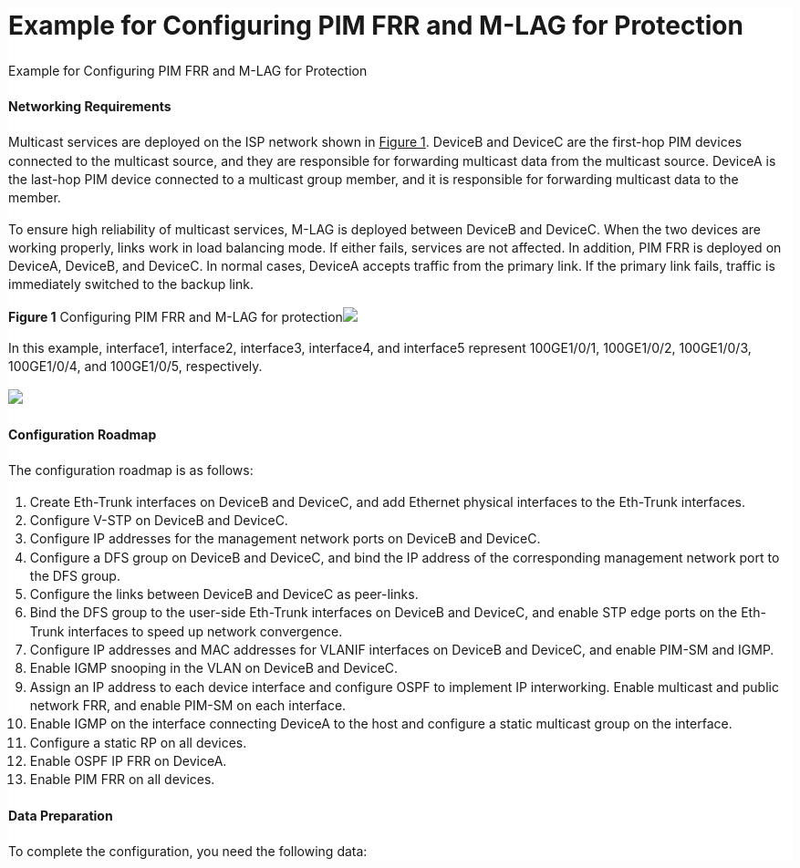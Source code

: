 Example for Configuring PIM FRR and M-LAG for Protection
========================================================

Example for Configuring PIM FRR and M-LAG for Protection

#### Networking Requirements

Multicast services are deployed on the ISP network shown in [Figure 1](#EN-US_TASK_0000001315452113__fig_dc_vrp_multicast_cfg_003701). DeviceB and DeviceC are the first-hop PIM devices connected to the multicast source, and they are responsible for forwarding multicast data from the multicast source. DeviceA is the last-hop PIM device connected to a multicast group member, and it is responsible for forwarding multicast data to the member.

To ensure high reliability of multicast services, M-LAG is deployed between DeviceB and DeviceC. When the two devices are working properly, links work in load balancing mode. If either fails, services are not affected. In addition, PIM FRR is deployed on DeviceA, DeviceB, and DeviceC. In normal cases, DeviceA accepts traffic from the primary link. If the primary link fails, traffic is immediately switched to the backup link.

**Figure 1** Configuring PIM FRR and M-LAG for protection![](public_sys-resources/note_3.0-en-us.png) 

In this example, interface1, interface2, interface3, interface4, and interface5 represent 100GE1/0/1, 100GE1/0/2, 100GE1/0/3, 100GE1/0/4, and 100GE1/0/5, respectively.

![](figure/en-us_image_0000001318137805.png)



#### Configuration Roadmap

The configuration roadmap is as follows:

1. Create Eth-Trunk interfaces on DeviceB and DeviceC, and add Ethernet physical interfaces to the Eth-Trunk interfaces.
2. Configure V-STP on DeviceB and DeviceC.
3. Configure IP addresses for the management network ports on DeviceB and DeviceC.
4. Configure a DFS group on DeviceB and DeviceC, and bind the IP address of the corresponding management network port to the DFS group.
5. Configure the links between DeviceB and DeviceC as peer-links.
6. Bind the DFS group to the user-side Eth-Trunk interfaces on DeviceB and DeviceC, and enable STP edge ports on the Eth-Trunk interfaces to speed up network convergence.
7. Configure IP addresses and MAC addresses for VLANIF interfaces on DeviceB and DeviceC, and enable PIM-SM and IGMP.
8. Enable IGMP snooping in the VLAN on DeviceB and DeviceC.
9. Assign an IP address to each device interface and configure OSPF to implement IP interworking. Enable multicast and public network FRR, and enable PIM-SM on each interface.
10. Enable IGMP on the interface connecting DeviceA to the host and configure a static multicast group on the interface.
11. Configure a static RP on all devices.
12. Enable OSPF IP FRR on DeviceA.
13. Enable PIM FRR on all devices.

#### Data Preparation

To complete the configuration, you need the following data:
